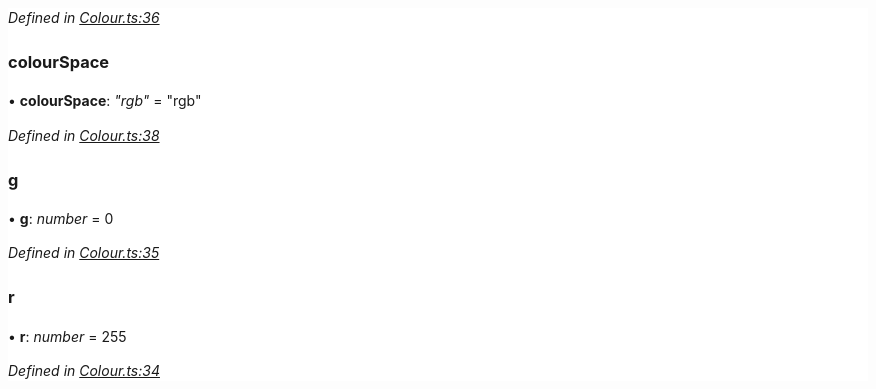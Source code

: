 *Defined in [Colour.ts:36](https://github.com/diaozheng999/nasi/blob/5f965cb/src/Colour.ts#L36)*

###  colourSpace

• **colourSpace**: *"rgb"* = "rgb"

*Defined in [Colour.ts:38](https://github.com/diaozheng999/nasi/blob/5f965cb/src/Colour.ts#L38)*

###  g

• **g**: *number* = 0

*Defined in [Colour.ts:35](https://github.com/diaozheng999/nasi/blob/5f965cb/src/Colour.ts#L35)*

###  r

• **r**: *number* = 255

*Defined in [Colour.ts:34](https://github.com/diaozheng999/nasi/blob/5f965cb/src/Colour.ts#L34)*
